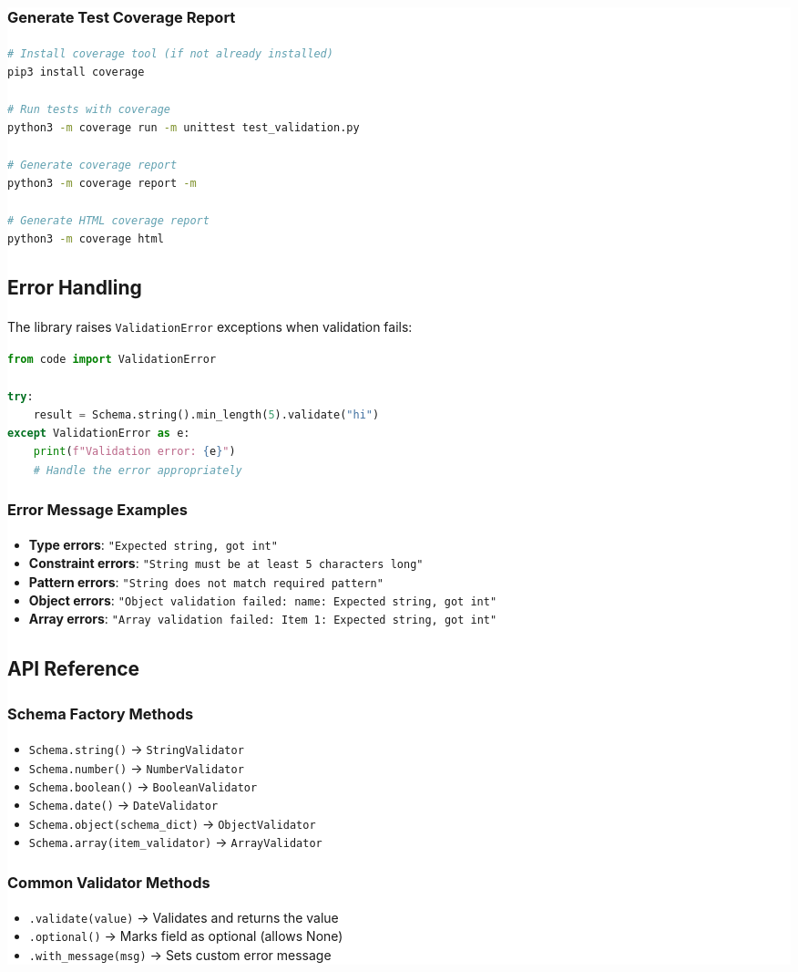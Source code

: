 ### Generate Test Coverage Report

```bash
# Install coverage tool (if not already installed)
pip3 install coverage

# Run tests with coverage
python3 -m coverage run -m unittest test_validation.py

# Generate coverage report
python3 -m coverage report -m

# Generate HTML coverage report
python3 -m coverage html
```

## Error Handling

The library raises `ValidationError` exceptions when validation fails:

```python
from code import ValidationError

try:
    result = Schema.string().min_length(5).validate("hi")
except ValidationError as e:
    print(f"Validation error: {e}")
    # Handle the error appropriately
```

### Error Message Examples

- **Type errors**: `"Expected string, got int"`
- **Constraint errors**: `"String must be at least 5 characters long"`
- **Pattern errors**: `"String does not match required pattern"`
- **Object errors**: `"Object validation failed: name: Expected string, got int"`
- **Array errors**: `"Array validation failed: Item 1: Expected string, got int"`

## API Reference

### Schema Factory Methods

- `Schema.string()` → `StringValidator`
- `Schema.number()` → `NumberValidator`
- `Schema.boolean()` → `BooleanValidator`
- `Schema.date()` → `DateValidator`
- `Schema.object(schema_dict)` → `ObjectValidator`
- `Schema.array(item_validator)` → `ArrayValidator`

### Common Validator Methods

- `.validate(value)` → Validates and returns the value
- `.optional()` → Marks field as optional (allows None)
- `.with_message(msg)` → Sets custom error message
